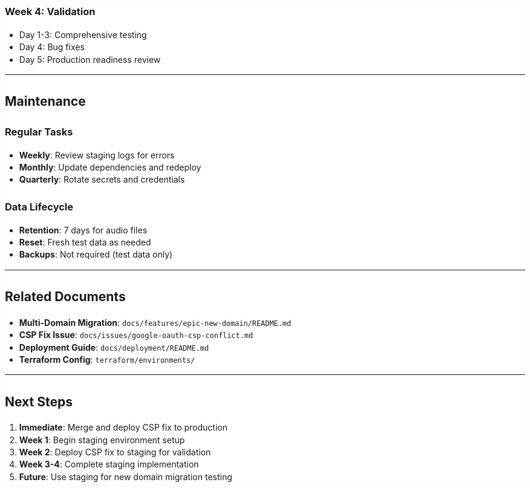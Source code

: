 ### Week 4: Validation
- Day 1-3: Comprehensive testing
- Day 4: Bug fixes
- Day 5: Production readiness review

---

## Maintenance

### Regular Tasks
- **Weekly**: Review staging logs for errors
- **Monthly**: Update dependencies and redeploy
- **Quarterly**: Rotate secrets and credentials

### Data Lifecycle
- **Retention**: 7 days for audio files
- **Reset**: Fresh test data as needed
- **Backups**: Not required (test data only)

---

## Related Documents

- **Multi-Domain Migration**: `docs/features/epic-new-domain/README.md`
- **CSP Fix Issue**: `docs/issues/google-oauth-csp-conflict.md`
- **Deployment Guide**: `docs/deployment/README.md`
- **Terraform Config**: `terraform/environments/`

---

## Next Steps

1. **Immediate**: Merge and deploy CSP fix to production
2. **Week 1**: Begin staging environment setup
3. **Week 2**: Deploy CSP fix to staging for validation
4. **Week 3-4**: Complete staging implementation
5. **Future**: Use staging for new domain migration testing
